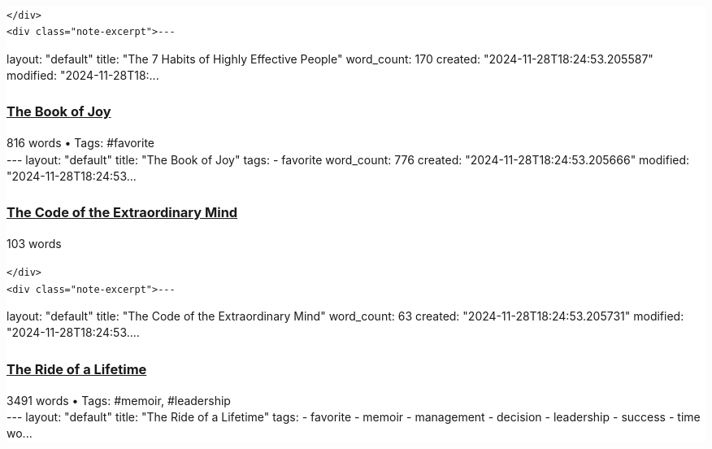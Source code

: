     </div>
    <div class="note-excerpt">---
layout: "default"
title: "The 7 Habits of Highly Effective People"
word_count: 170
created: "2024-11-28T18:24:53.205587"
modified: "2024-11-28T18:...</div>
</div>

<div class="note-card">
    <h3><a href="docs/highlights/books/the-book-of-joy/index/">The Book of Joy</a></h3>
    <div class="note-meta">
        816 words
        • Tags: #favorite
    </div>
    <div class="note-excerpt">---
layout: "default"
title: "The Book of Joy"
tags:
  - favorite
word_count: 776
created: "2024-11-28T18:24:53.205666"
modified: "2024-11-28T18:24:53...</div>
</div>

<div class="note-card">
    <h3><a href="docs/highlights/books/the-code-of-the-extraordinary-mind/index/">The Code of the Extraordinary Mind</a></h3>
    <div class="note-meta">
        103 words
        
    </div>
    <div class="note-excerpt">---
layout: "default"
title: "The Code of the Extraordinary Mind"
word_count: 63
created: "2024-11-28T18:24:53.205731"
modified: "2024-11-28T18:24:53....</div>
</div>

<div class="note-card">
    <h3><a href="docs/highlights/books/the-ride-of-a-lifetime/index/">The Ride of a Lifetime</a></h3>
    <div class="note-meta">
        3491 words
        • Tags: #memoir, #leadership
    </div>
    <div class="note-excerpt">---
layout: "default"
title: "The Ride of a Lifetime"
tags:
  - favorite
  - memoir
  - management
  - decision
  - leadership
  - success
  - time
wo...</div>
</div>
